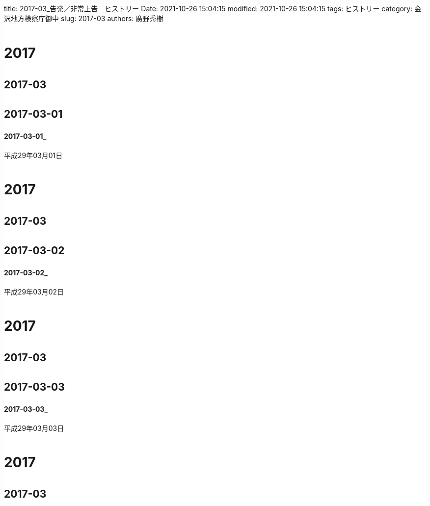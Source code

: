 title: 2017-03_告発／非常上告＿ヒストリー
Date: 2021-10-26 15:04:15
modified: 2021-10-26 15:04:15
tags: ヒストリー
category: 金沢地方検察庁御中
slug: 2017-03
authors: 廣野秀樹



# 2017

## 2017-03

## 2017-03-01

#### 2017-03-01_

平成29年03月01日


# 2017

## 2017-03

## 2017-03-02

#### 2017-03-02_

平成29年03月02日


# 2017

## 2017-03

## 2017-03-03

#### 2017-03-03_

平成29年03月03日


# 2017

## 2017-03
